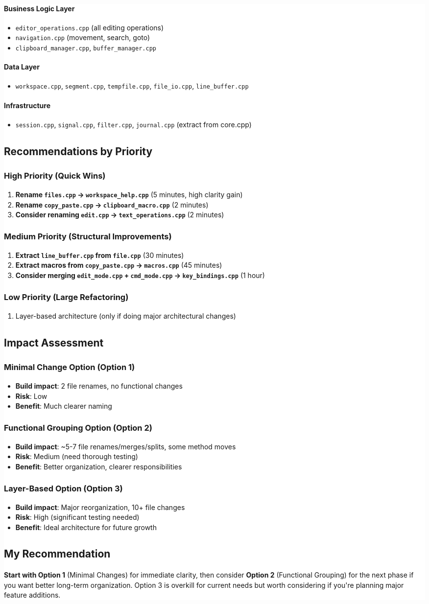 #### Business Logic Layer
- `editor_operations.cpp` (all editing operations)
- `navigation.cpp` (movement, search, goto)
- `clipboard_manager.cpp`, `buffer_manager.cpp`

#### Data Layer
- `workspace.cpp`, `segment.cpp`, `tempfile.cpp`, `file_io.cpp`, `line_buffer.cpp`

#### Infrastructure
- `session.cpp`, `signal.cpp`, `filter.cpp`, `journal.cpp` (extract from core.cpp)

## Recommendations by Priority

### High Priority (Quick Wins)
1. **Rename `files.cpp` → `workspace_help.cpp`** (5 minutes, high clarity gain)
2. **Rename `copy_paste.cpp` → `clipboard_macro.cpp`** (2 minutes)
3. **Consider renaming `edit.cpp` → `text_operations.cpp`** (2 minutes)

### Medium Priority (Structural Improvements)
1. **Extract `line_buffer.cpp` from `file.cpp`** (30 minutes)
2. **Extract macros from `copy_paste.cpp` → `macros.cpp`** (45 minutes)
3. **Consider merging `edit_mode.cpp` + `cmd_mode.cpp` → `key_bindings.cpp`** (1 hour)

### Low Priority (Large Refactoring)
1. Layer-based architecture (only if doing major architectural changes)

## Impact Assessment

### Minimal Change Option (Option 1)
- **Build impact**: 2 file renames, no functional changes
- **Risk**: Low
- **Benefit**: Much clearer naming

### Functional Grouping Option (Option 2)
- **Build impact**: ~5-7 file renames/merges/splits, some method moves
- **Risk**: Medium (need thorough testing)
- **Benefit**: Better organization, clearer responsibilities

### Layer-Based Option (Option 3)
- **Build impact**: Major reorganization, 10+ file changes
- **Risk**: High (significant testing needed)
- **Benefit**: Ideal architecture for future growth

## My Recommendation

**Start with Option 1** (Minimal Changes) for immediate clarity, then consider **Option 2** (Functional Grouping) for the next phase if you want better long-term organization. Option 3 is overkill for current needs but worth considering if you're planning major feature additions.
